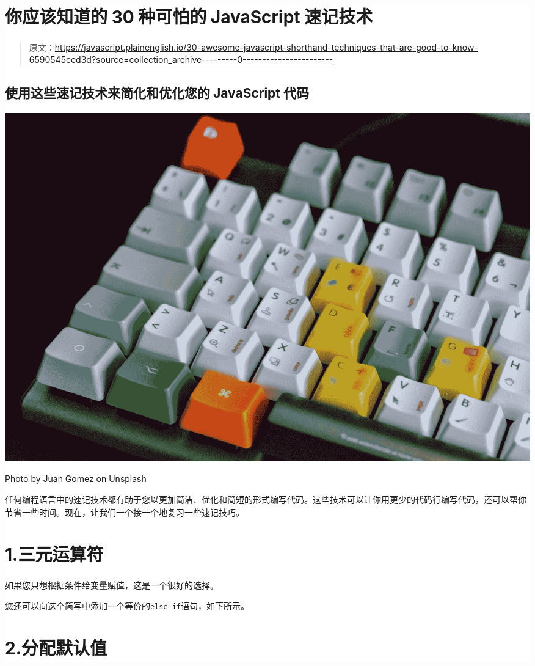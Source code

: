 # 你应该知道的 30 种可怕的 JavaScript 速记技术

> 原文：<https://javascript.plainenglish.io/30-awesome-javascript-shorthand-techniques-that-are-good-to-know-6590545ced3d?source=collection_archive---------0----------------------->

## 使用这些速记技术来简化和优化您的 JavaScript 代码

![](img/e50fbb38872d8b07aa70c0b486328fff.png)

Photo by [Juan Gomez](https://unsplash.com/@nosoylasonia?utm_source=medium&utm_medium=referral) on [Unsplash](https://unsplash.com?utm_source=medium&utm_medium=referral)

任何编程语言中的速记技术都有助于您以更加简洁、优化和简短的形式编写代码。这些技术可以让你用更少的代码行编写代码，还可以帮你节省一些时间。现在，让我们一个接一个地复习一些速记技巧。

# 1.三元运算符

如果您只想根据条件给变量赋值，这是一个很好的选择。

您还可以向这个简写中添加一个等价的`else if`语句，如下所示。

# 2.分配默认值
